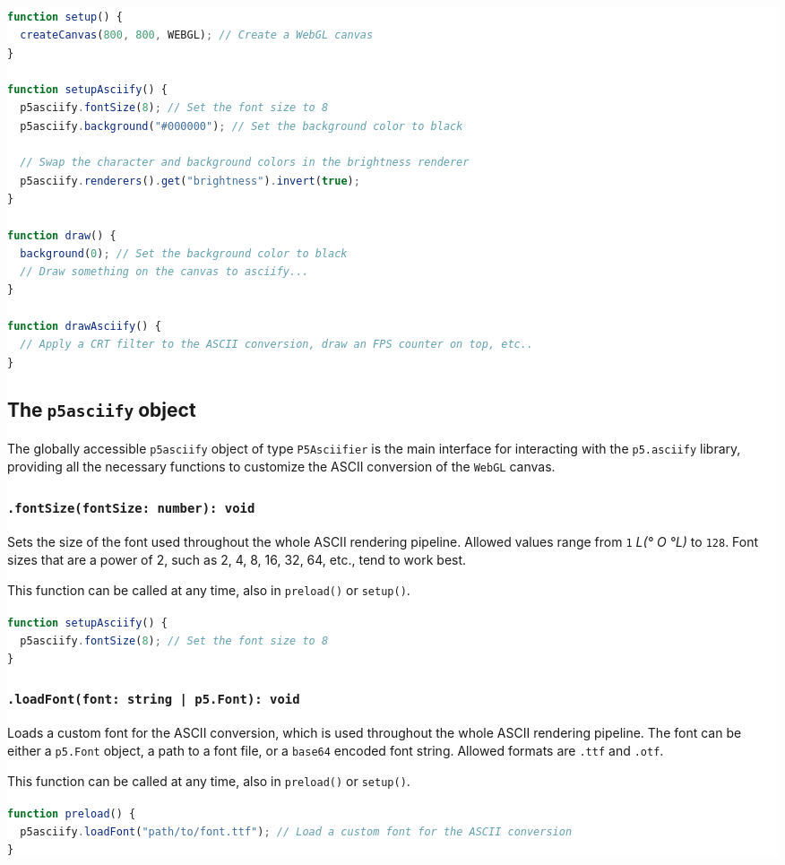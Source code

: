 ```javascript
function setup() {
  createCanvas(800, 800, WEBGL); // Create a WebGL canvas
}

function setupAsciify() {
  p5asciify.fontSize(8); // Set the font size to 8
  p5asciify.background("#000000"); // Set the background color to black

  // Swap the character and background colors in the brightness renderer
  p5asciify.renderers().get("brightness").invert(true); 
}

function draw() {
  background(0); // Set the background color to black
  // Draw something on the canvas to asciify...
}

function drawAsciify() {
  // Apply a CRT filter to the ASCII conversion, draw an FPS counter on top, etc..
}
```


## The `p5asciify` object

The globally accessible `p5asciify` object of type `P5Asciifier` is the main interface for interacting with the `p5.asciify` library, providing all the necessary functions to customize the ASCII conversion of the `WebGL` canvas.

### `.fontSize(fontSize: number): void`

Sets the size of the font used throughout the whole ASCII rendering pipeline. Allowed values range from `1` *L(° O °L)* to `128`. Font sizes that are a power of 2, such as 2, 4, 8, 16, 32, 64, etc., tend to work best.

This function can be called at any time, also in `preload()` or `setup()`.

```javascript
function setupAsciify() {
  p5asciify.fontSize(8); // Set the font size to 8
}
```

### `.loadFont(font: string | p5.Font): void`

Loads a custom font for the ASCII conversion, which is used throughout the whole ASCII rendering pipeline. The font can be either a `p5.Font` object, a path to a font file, or a `base64` encoded font string. Allowed formats are `.ttf` and `.otf`.

This function can be called at any time, also in `preload()` or `setup()`.

```javascript
function preload() {
  p5asciify.loadFont("path/to/font.ttf"); // Load a custom font for the ASCII conversion
}
```
